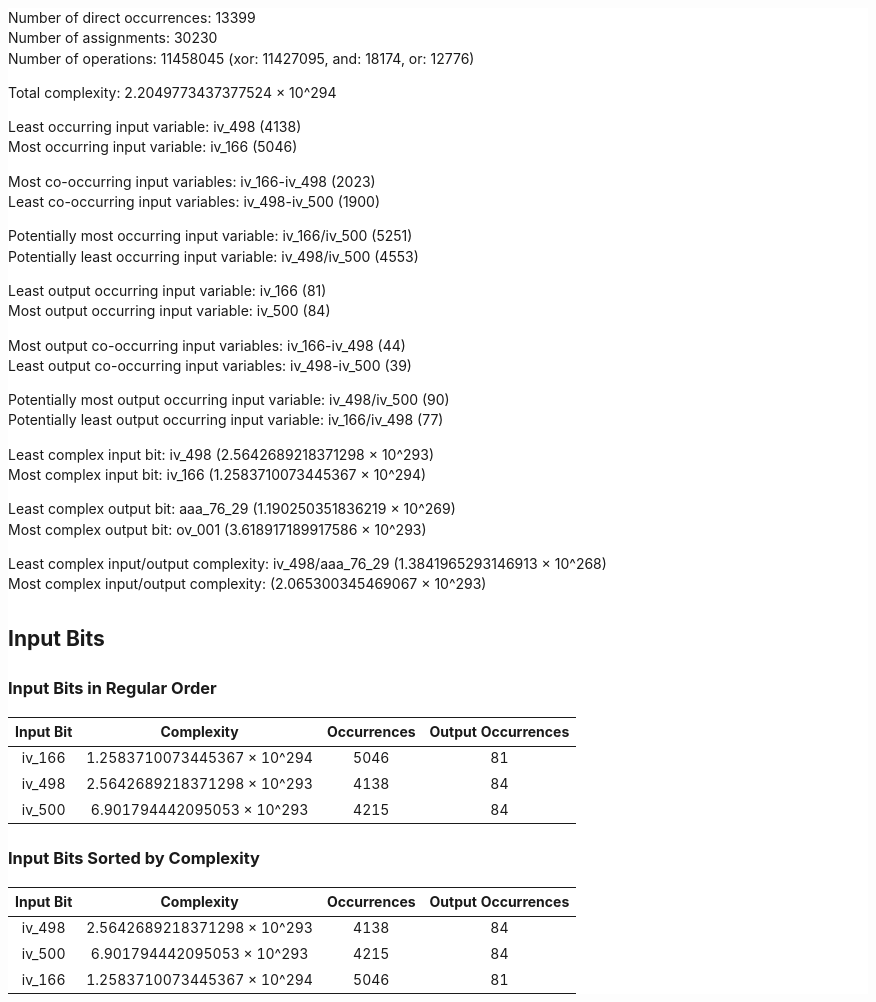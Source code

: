 Number of direct occurrences: 13399  
Number of assignments: 30230  
Number of operations: 11458045
(xor: 11427095,
and: 18174,
or: 12776)

Total complexity: 2.2049773437377524 × 10^294

Least occurring input variable: iv_498 (4138)  
Most occurring input variable: iv_166 (5046)

Most co-occurring input variables: iv_166-iv_498 (2023)  
Least co-occurring input variables: iv_498-iv_500 (1900)

Potentially most occurring input variable: iv_166/iv_500 (5251)  
Potentially least occurring input variable: iv_498/iv_500 (4553)

Least output occurring input variable: iv_166 (81)  
Most output occurring input variable: iv_500 (84)

Most output co-occurring input variables: iv_166-iv_498 (44)  
Least output co-occurring input variables: iv_498-iv_500 (39)

Potentially most output occurring input variable: iv_498/iv_500 (90)  
Potentially least output occurring input variable: iv_166/iv_498 (77)

Least complex input bit: iv_498 (2.5642689218371298 × 10^293)  
Most complex input bit: iv_166 (1.2583710073445367 × 10^294)

Least complex output bit: aaa_76_29 (1.190250351836219 × 10^269)  
Most complex output bit: ov_001 (3.618917189917586 × 10^293)

Least complex input/output complexity: iv_498/aaa_76_29 (1.3841965293146913 × 10^268)  
Most complex input/output complexity:  (2.065300345469067 × 10^293)

## Input Bits

### Input Bits in Regular Order

| Input Bit | Complexity | Occurrences | Output Occurrences |
|:---------:|:----------:|:-----------:|:------------------:|
| iv_166 | 1.2583710073445367 × 10^294 | 5046 | 81 |
| iv_498 | 2.5642689218371298 × 10^293 | 4138 | 84 |
| iv_500 | 6.901794442095053 × 10^293 | 4215 | 84 |

### Input Bits Sorted by Complexity

| Input Bit | Complexity | Occurrences | Output Occurrences |
|:---------:|:----------:|:-----------:|:------------------:|
| iv_498 | 2.5642689218371298 × 10^293 | 4138 | 84 |
| iv_500 | 6.901794442095053 × 10^293 | 4215 | 84 |
| iv_166 | 1.2583710073445367 × 10^294 | 5046 | 81 |
